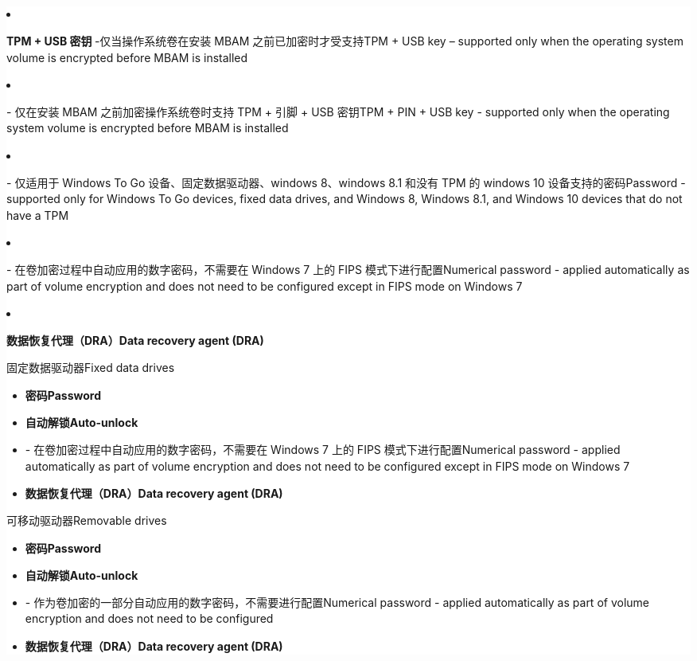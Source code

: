 <li><p><strong><span data-ttu-id="1ba40-112">TPM + USB 密钥 </strong> -仅当操作系统卷在安装 MBAM 之前已加密时才受支持</span><span class="sxs-lookup"><span data-stu-id="1ba40-112">TPM + USB key</strong> – supported only when the operating system volume is encrypted before MBAM is installed</span></span></p></li>
<li><p><strong><span data-ttu-id="1ba40-113"></strong> - 仅在安装 MBAM 之前加密操作系统卷时支持 TPM + 引脚 + USB 密钥</span><span class="sxs-lookup"><span data-stu-id="1ba40-113">TPM + PIN + USB key</strong> - supported only when the operating system volume is encrypted before MBAM is installed</span></span></p></li>
<li><p><strong><span data-ttu-id="1ba40-114"></strong> - 仅适用于 Windows To Go 设备、固定数据驱动器、windows 8、windows 8.1 和没有 TPM 的 windows 10 设备支持的密码</span><span class="sxs-lookup"><span data-stu-id="1ba40-114">Password</strong> - supported only for Windows To Go devices, fixed data drives, and Windows 8, Windows 8.1, and Windows 10 devices that do not have a TPM</span></span></p></li>
<li><p><strong><span data-ttu-id="1ba40-115"></strong> - 在卷加密过程中自动应用的数字密码，不需要在 Windows 7 上的 FIPS 模式下进行配置</span><span class="sxs-lookup"><span data-stu-id="1ba40-115">Numerical password</strong> - applied automatically as part of volume encryption and does not need to be configured except in FIPS mode on Windows 7</span></span></p></li>
<li><p><strong><span data-ttu-id="1ba40-116">数据恢复代理（DRA）</span><span class="sxs-lookup"><span data-stu-id="1ba40-116">Data recovery agent (DRA)</span></span></strong></p></li>
</ul></td>
</tr>
<tr class="even">
<td align="left"><p><span data-ttu-id="1ba40-117">固定数据驱动器</span><span class="sxs-lookup"><span data-stu-id="1ba40-117">Fixed data drives</span></span></p></td>
<td align="left"><ul>
<li><p><strong><span data-ttu-id="1ba40-118">密码</span><span class="sxs-lookup"><span data-stu-id="1ba40-118">Password</span></span></strong></p></li>
<li><p><strong><span data-ttu-id="1ba40-119">自动解锁</span><span class="sxs-lookup"><span data-stu-id="1ba40-119">Auto-unlock</span></span></strong></p></li>
<li><p><strong><span data-ttu-id="1ba40-120"></strong> - 在卷加密过程中自动应用的数字密码，不需要在 Windows 7 上的 FIPS 模式下进行配置</span><span class="sxs-lookup"><span data-stu-id="1ba40-120">Numerical password</strong> - applied automatically as part of volume encryption and does not need to be configured except in FIPS mode on Windows 7</span></span></p></li>
<li><p><strong><span data-ttu-id="1ba40-121">数据恢复代理（DRA）</span><span class="sxs-lookup"><span data-stu-id="1ba40-121">Data recovery agent (DRA)</span></span></strong></p></li>
</ul></td>
</tr>
<tr class="odd">
<td align="left"><p><span data-ttu-id="1ba40-122">可移动驱动器</span><span class="sxs-lookup"><span data-stu-id="1ba40-122">Removable drives</span></span></p></td>
<td align="left"><ul>
<li><p><strong><span data-ttu-id="1ba40-123">密码</span><span class="sxs-lookup"><span data-stu-id="1ba40-123">Password</span></span></strong></p></li>
<li><p><strong><span data-ttu-id="1ba40-124">自动解锁</span><span class="sxs-lookup"><span data-stu-id="1ba40-124">Auto-unlock</span></span></strong></p></li>
<li><p><strong><span data-ttu-id="1ba40-125"></strong> - 作为卷加密的一部分自动应用的数字密码，不需要进行配置</span><span class="sxs-lookup"><span data-stu-id="1ba40-125">Numerical password</strong> - applied automatically as part of volume encryption and does not need to be configured</span></span></p></li>
<li><p><strong><span data-ttu-id="1ba40-126">数据恢复代理（DRA）</span><span class="sxs-lookup"><span data-stu-id="1ba40-126">Data recovery agent (DRA)</span></span></strong></p></li>
</ul></td>
</tr>
</tbody>
</table>
